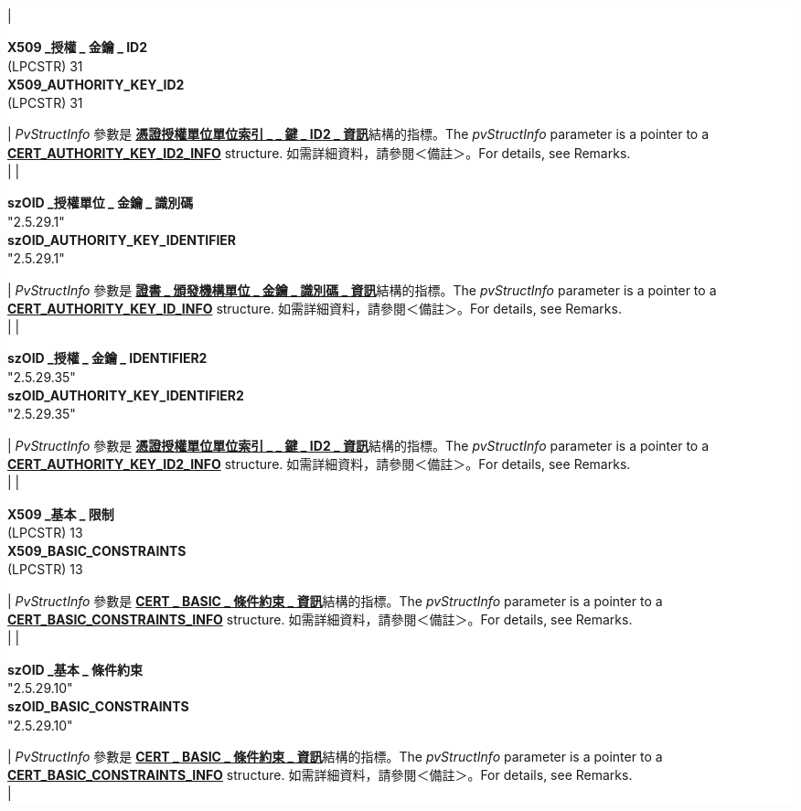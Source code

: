 | <span id="X509_AUTHORITY_KEY_ID2"></span><span id="x509_authority_key_id2"></span><dl> <span data-ttu-id="2e338-142"><dt>**X509 \_授權 \_ 金鑰 \_ ID2**</dt> <dt> (LPCSTR) 31</dt></span><span class="sxs-lookup"><span data-stu-id="2e338-142"><dt>**X509\_AUTHORITY\_KEY\_ID2**</dt> <dt>(LPCSTR) 31</dt></span></span> </dl>                                                                                                              | <span data-ttu-id="2e338-143">*PvStructInfo* 參數是 [**憑證授權單位單位索引 \_ \_ 鍵 \_ ID2 \_ 資訊**](/windows/desktop/api/Wincrypt/ns-wincrypt-cert_authority_key_id2_info)結構的指標。</span><span class="sxs-lookup"><span data-stu-id="2e338-143">The *pvStructInfo* parameter is a pointer to a [**CERT\_AUTHORITY\_KEY\_ID2\_INFO**](/windows/desktop/api/Wincrypt/ns-wincrypt-cert_authority_key_id2_info) structure.</span></span> <span data-ttu-id="2e338-144">如需詳細資料，請參閱＜備註＞。</span><span class="sxs-lookup"><span data-stu-id="2e338-144">For details, see Remarks.</span></span><br/>                                                                                                                             |
| <span id="szOID_AUTHORITY_KEY_IDENTIFIER"></span><span id="szoid_authority_key_identifier"></span><span id="SZOID_AUTHORITY_KEY_IDENTIFIER"></span><dl> <span data-ttu-id="2e338-145"><dt>**szOID \_授權單位 \_ 金鑰 \_ 識別碼**</dt> <dt>"2.5.29.1"</dt></span><span class="sxs-lookup"><span data-stu-id="2e338-145"><dt>**szOID\_AUTHORITY\_KEY\_IDENTIFIER**</dt> <dt>"2.5.29.1"</dt></span></span> </dl>                                      | <span data-ttu-id="2e338-146">*PvStructInfo* 參數是 [**證書 \_ 頒發機構單位 \_ 金鑰 \_ 識別碼 \_ 資訊**](/windows/desktop/api/Wincrypt/ns-wincrypt-cert_authority_key_id_info)結構的指標。</span><span class="sxs-lookup"><span data-stu-id="2e338-146">The *pvStructInfo* parameter is a pointer to a [**CERT\_AUTHORITY\_KEY\_ID\_INFO**](/windows/desktop/api/Wincrypt/ns-wincrypt-cert_authority_key_id_info) structure.</span></span> <span data-ttu-id="2e338-147">如需詳細資料，請參閱＜備註＞。</span><span class="sxs-lookup"><span data-stu-id="2e338-147">For details, see Remarks.</span></span><br/>                                                                                                                               |
| <span id="szOID_AUTHORITY_KEY_IDENTIFIER2"></span><span id="szoid_authority_key_identifier2"></span><span id="SZOID_AUTHORITY_KEY_IDENTIFIER2"></span><dl> <span data-ttu-id="2e338-148"><dt>**szOID \_授權 \_ 金鑰 \_ IDENTIFIER2**</dt> <dt>"2.5.29.35"</dt></span><span class="sxs-lookup"><span data-stu-id="2e338-148"><dt>**szOID\_AUTHORITY\_KEY\_IDENTIFIER2**</dt> <dt>"2.5.29.35"</dt></span></span> </dl>                                 | <span data-ttu-id="2e338-149">*PvStructInfo* 參數是 [**憑證授權單位單位索引 \_ \_ 鍵 \_ ID2 \_ 資訊**](/windows/desktop/api/Wincrypt/ns-wincrypt-cert_authority_key_id2_info)結構的指標。</span><span class="sxs-lookup"><span data-stu-id="2e338-149">The *pvStructInfo* parameter is a pointer to a [**CERT\_AUTHORITY\_KEY\_ID2\_INFO**](/windows/desktop/api/Wincrypt/ns-wincrypt-cert_authority_key_id2_info) structure.</span></span> <span data-ttu-id="2e338-150">如需詳細資料，請參閱＜備註＞。</span><span class="sxs-lookup"><span data-stu-id="2e338-150">For details, see Remarks.</span></span><br/>                                                                                                                             |
| <span id="X509_BASIC_CONSTRAINTS"></span><span id="x509_basic_constraints"></span><dl> <span data-ttu-id="2e338-151"><dt>**X509 \_基本 \_ 限制**</dt> <dt> (LPCSTR) 13</dt></span><span class="sxs-lookup"><span data-stu-id="2e338-151"><dt>**X509\_BASIC\_CONSTRAINTS**</dt> <dt>(LPCSTR) 13</dt></span></span> </dl>                                                                                                               | <span data-ttu-id="2e338-152">*PvStructInfo* 參數是 [**CERT \_ BASIC \_ 條件約束 \_ 資訊**](/windows/desktop/api/Wincrypt/ns-wincrypt-cert_basic_constraints_info)結構的指標。</span><span class="sxs-lookup"><span data-stu-id="2e338-152">The *pvStructInfo* parameter is a pointer to a [**CERT\_BASIC\_CONSTRAINTS\_INFO**](/windows/desktop/api/Wincrypt/ns-wincrypt-cert_basic_constraints_info) structure.</span></span> <span data-ttu-id="2e338-153">如需詳細資料，請參閱＜備註＞。</span><span class="sxs-lookup"><span data-stu-id="2e338-153">For details, see Remarks.</span></span><br/>                                                                                                                              |
| <span id="szOID_BASIC_CONSTRAINTS"></span><span id="szoid_basic_constraints"></span><span id="SZOID_BASIC_CONSTRAINTS"></span><dl> <span data-ttu-id="2e338-154"><dt>**szOID \_基本 \_ 條件約束**</dt> <dt>"2.5.29.10"</dt></span><span class="sxs-lookup"><span data-stu-id="2e338-154"><dt>**szOID\_BASIC\_CONSTRAINTS**</dt> <dt>"2.5.29.10"</dt></span></span> </dl>                                                                  | <span data-ttu-id="2e338-155">*PvStructInfo* 參數是 [**CERT \_ BASIC \_ 條件約束 \_ 資訊**](/windows/desktop/api/Wincrypt/ns-wincrypt-cert_basic_constraints_info)結構的指標。</span><span class="sxs-lookup"><span data-stu-id="2e338-155">The *pvStructInfo* parameter is a pointer to a [**CERT\_BASIC\_CONSTRAINTS\_INFO**](/windows/desktop/api/Wincrypt/ns-wincrypt-cert_basic_constraints_info) structure.</span></span> <span data-ttu-id="2e338-156">如需詳細資料，請參閱＜備註＞。</span><span class="sxs-lookup"><span data-stu-id="2e338-156">For details, see Remarks.</span></span><br/>                                                                                                                              |